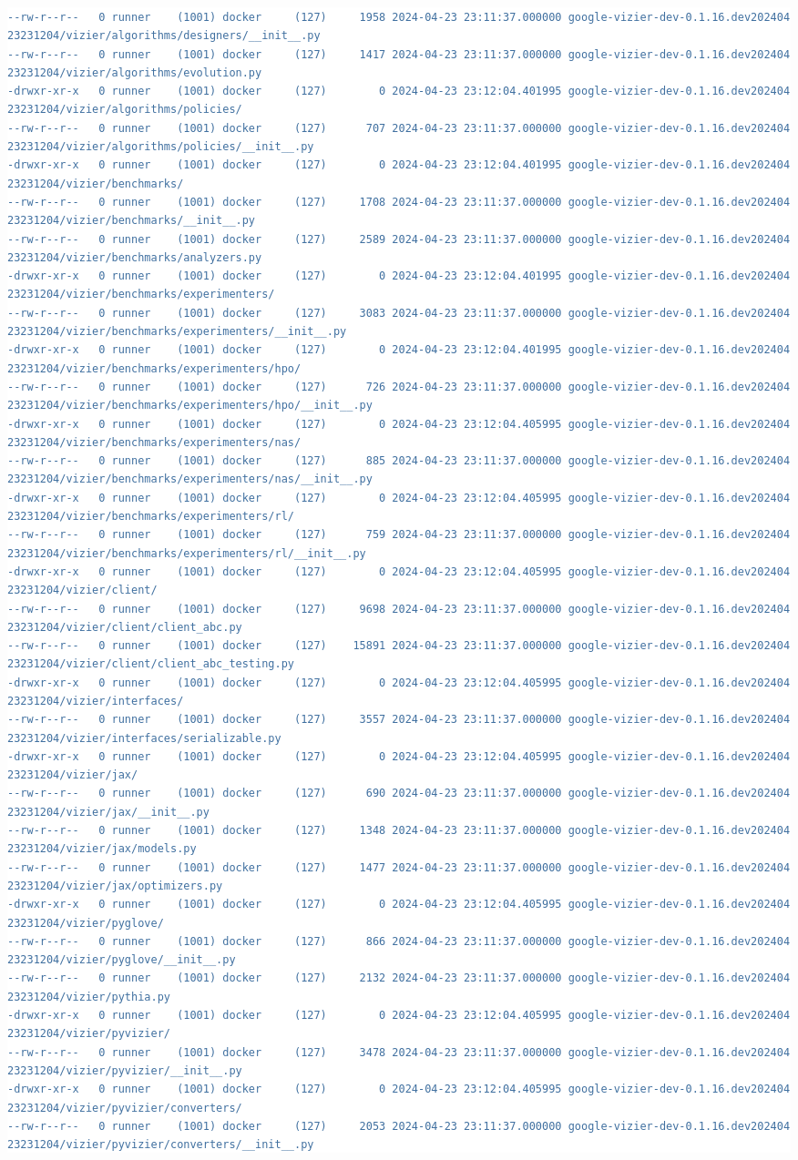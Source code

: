 ```diff
--rw-r--r--   0 runner    (1001) docker     (127)     1958 2024-04-23 23:11:37.000000 google-vizier-dev-0.1.16.dev20240423231204/vizier/algorithms/designers/__init__.py
--rw-r--r--   0 runner    (1001) docker     (127)     1417 2024-04-23 23:11:37.000000 google-vizier-dev-0.1.16.dev20240423231204/vizier/algorithms/evolution.py
-drwxr-xr-x   0 runner    (1001) docker     (127)        0 2024-04-23 23:12:04.401995 google-vizier-dev-0.1.16.dev20240423231204/vizier/algorithms/policies/
--rw-r--r--   0 runner    (1001) docker     (127)      707 2024-04-23 23:11:37.000000 google-vizier-dev-0.1.16.dev20240423231204/vizier/algorithms/policies/__init__.py
-drwxr-xr-x   0 runner    (1001) docker     (127)        0 2024-04-23 23:12:04.401995 google-vizier-dev-0.1.16.dev20240423231204/vizier/benchmarks/
--rw-r--r--   0 runner    (1001) docker     (127)     1708 2024-04-23 23:11:37.000000 google-vizier-dev-0.1.16.dev20240423231204/vizier/benchmarks/__init__.py
--rw-r--r--   0 runner    (1001) docker     (127)     2589 2024-04-23 23:11:37.000000 google-vizier-dev-0.1.16.dev20240423231204/vizier/benchmarks/analyzers.py
-drwxr-xr-x   0 runner    (1001) docker     (127)        0 2024-04-23 23:12:04.401995 google-vizier-dev-0.1.16.dev20240423231204/vizier/benchmarks/experimenters/
--rw-r--r--   0 runner    (1001) docker     (127)     3083 2024-04-23 23:11:37.000000 google-vizier-dev-0.1.16.dev20240423231204/vizier/benchmarks/experimenters/__init__.py
-drwxr-xr-x   0 runner    (1001) docker     (127)        0 2024-04-23 23:12:04.401995 google-vizier-dev-0.1.16.dev20240423231204/vizier/benchmarks/experimenters/hpo/
--rw-r--r--   0 runner    (1001) docker     (127)      726 2024-04-23 23:11:37.000000 google-vizier-dev-0.1.16.dev20240423231204/vizier/benchmarks/experimenters/hpo/__init__.py
-drwxr-xr-x   0 runner    (1001) docker     (127)        0 2024-04-23 23:12:04.405995 google-vizier-dev-0.1.16.dev20240423231204/vizier/benchmarks/experimenters/nas/
--rw-r--r--   0 runner    (1001) docker     (127)      885 2024-04-23 23:11:37.000000 google-vizier-dev-0.1.16.dev20240423231204/vizier/benchmarks/experimenters/nas/__init__.py
-drwxr-xr-x   0 runner    (1001) docker     (127)        0 2024-04-23 23:12:04.405995 google-vizier-dev-0.1.16.dev20240423231204/vizier/benchmarks/experimenters/rl/
--rw-r--r--   0 runner    (1001) docker     (127)      759 2024-04-23 23:11:37.000000 google-vizier-dev-0.1.16.dev20240423231204/vizier/benchmarks/experimenters/rl/__init__.py
-drwxr-xr-x   0 runner    (1001) docker     (127)        0 2024-04-23 23:12:04.405995 google-vizier-dev-0.1.16.dev20240423231204/vizier/client/
--rw-r--r--   0 runner    (1001) docker     (127)     9698 2024-04-23 23:11:37.000000 google-vizier-dev-0.1.16.dev20240423231204/vizier/client/client_abc.py
--rw-r--r--   0 runner    (1001) docker     (127)    15891 2024-04-23 23:11:37.000000 google-vizier-dev-0.1.16.dev20240423231204/vizier/client/client_abc_testing.py
-drwxr-xr-x   0 runner    (1001) docker     (127)        0 2024-04-23 23:12:04.405995 google-vizier-dev-0.1.16.dev20240423231204/vizier/interfaces/
--rw-r--r--   0 runner    (1001) docker     (127)     3557 2024-04-23 23:11:37.000000 google-vizier-dev-0.1.16.dev20240423231204/vizier/interfaces/serializable.py
-drwxr-xr-x   0 runner    (1001) docker     (127)        0 2024-04-23 23:12:04.405995 google-vizier-dev-0.1.16.dev20240423231204/vizier/jax/
--rw-r--r--   0 runner    (1001) docker     (127)      690 2024-04-23 23:11:37.000000 google-vizier-dev-0.1.16.dev20240423231204/vizier/jax/__init__.py
--rw-r--r--   0 runner    (1001) docker     (127)     1348 2024-04-23 23:11:37.000000 google-vizier-dev-0.1.16.dev20240423231204/vizier/jax/models.py
--rw-r--r--   0 runner    (1001) docker     (127)     1477 2024-04-23 23:11:37.000000 google-vizier-dev-0.1.16.dev20240423231204/vizier/jax/optimizers.py
-drwxr-xr-x   0 runner    (1001) docker     (127)        0 2024-04-23 23:12:04.405995 google-vizier-dev-0.1.16.dev20240423231204/vizier/pyglove/
--rw-r--r--   0 runner    (1001) docker     (127)      866 2024-04-23 23:11:37.000000 google-vizier-dev-0.1.16.dev20240423231204/vizier/pyglove/__init__.py
--rw-r--r--   0 runner    (1001) docker     (127)     2132 2024-04-23 23:11:37.000000 google-vizier-dev-0.1.16.dev20240423231204/vizier/pythia.py
-drwxr-xr-x   0 runner    (1001) docker     (127)        0 2024-04-23 23:12:04.405995 google-vizier-dev-0.1.16.dev20240423231204/vizier/pyvizier/
--rw-r--r--   0 runner    (1001) docker     (127)     3478 2024-04-23 23:11:37.000000 google-vizier-dev-0.1.16.dev20240423231204/vizier/pyvizier/__init__.py
-drwxr-xr-x   0 runner    (1001) docker     (127)        0 2024-04-23 23:12:04.405995 google-vizier-dev-0.1.16.dev20240423231204/vizier/pyvizier/converters/
--rw-r--r--   0 runner    (1001) docker     (127)     2053 2024-04-23 23:11:37.000000 google-vizier-dev-0.1.16.dev20240423231204/vizier/pyvizier/converters/__init__.py
```